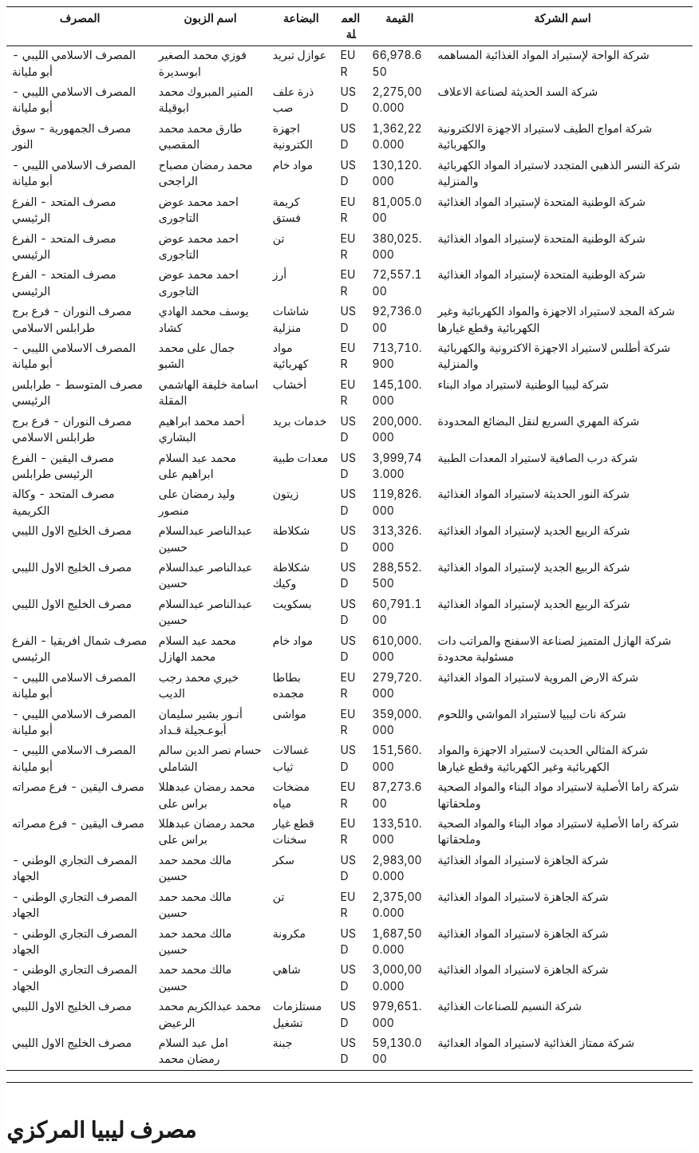 | المصرف | اسم الزبون | البضاعة | العملة | القيمة | اسم الشركة |
|---------|-----------|---------|--------|--------|------------|
| المصرف الاسلامي الليبي - أبو مليانة | فوزي محمد الصغير ابوسديرة | عوازل تبريد | EUR | 66,978.650 | شركة الواحة لإستيراد المواد الغذائية المساهمه |
| المصرف الاسلامي الليبي - أبو مليانة | المنير المبروك محمد ابوقيلة | ذرة علف صب | USD | 2,275,000.000 | شركة السد الحديثة لصناعة الاعلاف |
| مصرف الجمهورية - سوق النور | طارق محمد محمد المقصبي | اجهزة الكترونية | USD | 1,362,220.000 | شركة امواج الطيف لاستيراد الاجهزة الالكترونية والكهربائية |
| المصرف الاسلامي الليبي - أبو مليانة | محمد رمضان مصباح الراجحى | مواد خام | USD | 130,120.000 | شركة النسر الذهبي المتجدد لاستيراد المواد الكهربائية والمنزلية |
| مصرف المتحد - الفرع الرئيسي | احمد محمد عوض التاجورى | كريمة فستق | EUR | 81,005.000 | شركة الوطنية المتحدة لإستيراد المواد الغذائية |
| مصرف المتحد - الفرع الرئيسي | احمد محمد عوض التاجورى | تن | EUR | 380,025.000 | شركة الوطنية المتحدة لإستيراد المواد الغذائية |
| مصرف المتحد - الفرع الرئيسي | احمد محمد عوض التاجورى | أرز | EUR | 72,557.100 | شركة الوطنية المتحدة لإستيراد المواد الغذائية |
| مصرف النوران - فرع برج طرابلس الاسلامي | يوسف محمد الهادي كشاد | شاشات منزلية | USD | 92,736.000 | شركة المجد لاستيراد الاجهزة والمواد الكهربائية وغير الكهربائية وقطع غيارها |
| المصرف الاسلامي الليبي - أبو مليانة | جمال على محمد الشبو | مواد كهربائية | EUR | 713,710.900 | شركة أطلس لاستيراد الاجهزة الاكترونية والكهربائية والمنزلية |
| مصرف المتوسط - طرابلس الرئيسي | اسامة خليفة الهاشمي المقلة | أخشاب | EUR | 145,100.000 | شركة ليبيا الوطنية لاستيراد مواد البناء |
| مصرف النوران - فرع برج طرابلس الاسلامي | أحمد محمد ابراهيم البشاري | خدمات بريد | USD | 200,000.000 | شركة المهري السريع لنقل البضائع المحدودة |
| مصرف اليقين - الفرع الرئيسى طرابلس | محمد عبد السلام ابراهيم على | معدات طبية | USD | 3,999,743.000 | شركة درب الصافية لاستيراد المعدات الطبية |
| مصرف المتحد - وكالة الكريمية | وليد رمضان على منصور | زيتون | USD | 119,826.000 | شركة النور الحديثة لاستيراد المواد الغذائية |
| مصرف الخليج الاول الليبي | عبدالناصر عبدالسلام حسين | شكلاطة | USD | 313,326.000 | شركة الربيع الجديد لإستيراد المواد الغذائية |
| مصرف الخليج الاول الليبي | عبدالناصر عبدالسلام حسين | شكلاطة وكيك | USD | 288,552.500 | شركة الربيع الجديد لإستيراد المواد الغذائية |
| مصرف الخليج الاول الليبي | عبدالناصر عبدالسلام حسين | بسكويت | USD | 60,791.100 | شركة الربيع الجديد لإستيراد المواد الغذائية |
| مصرف شمال افريقيا - الفرع الرئيسي | محمد عبد السلام محمد الهازل | مواد خام | USD | 610,000.000 | شركة الهازل المتميز لصناعة الاسفنج والمراتب دات مسئولية محدودة |
| المصرف الاسلامي الليبي - أبو مليانة | خيري محمد رجب الديب | بطاطا مجمده | EUR | 279,720.000 | شركة الارض المروية لاستيراد المواد الغدائية |
| المصرف الاسلامي الليبي - أبو مليانة | أنـور بشير سليمان أبوعـجيلة قـداد | مواشى | EUR | 359,000.000 | شركة نات ليبيا لاستيراد المواشي واللحوم |
| المصرف الاسلامي الليبي - أبو مليانة | حسام نصر الدين سالم الشاملي | غسالات ثياب | USD | 151,560.000 | شركة المثالي الحديث لاستيراد الاجهزة والمواد الكهربائية وغير الكهربائية وقطع غيارها |
| مصرف اليقين - فرع مصراته | محمد رمضان عبدهللا براس على | مضخات مياه | EUR | 87,273.600 | شركة راما الأصلية لاستيراد مواد البناء والمواد الصحية وملحقاتها |
| مصرف اليقين - فرع مصراته | محمد رمضان عبدهللا براس على | قطع غيار سخنات | EUR | 133,510.000 | شركة راما الأصلية لاستيراد مواد البناء والمواد الصحية وملحقاتها |
| المصرف التجاري الوطني - الجهاد | مالك محمد حمد حسين | سكر | USD | 2,983,000.000 | شركة الجاهزة لاستيراد المواد الغذائية |
| المصرف التجاري الوطني - الجهاد | مالك محمد حمد حسين | تن | EUR | 2,375,000.000 | شركة الجاهزة لاستيراد المواد الغذائية |
| المصرف التجاري الوطني - الجهاد | مالك محمد حمد حسين | مكرونة | USD | 1,687,500.000 | شركة الجاهزة لاستيراد المواد الغذائية |
| المصرف التجاري الوطني - الجهاد | مالك محمد حمد حسين | شاهي | USD | 3,000,000.000 | شركة الجاهزة لاستيراد المواد الغذائية |
| مصرف الخليج الاول الليبي | محمد عبدالكريم محمد الرعيض | مستلزمات تشغيل | USD | 979,651.000 | شركة النسيم للصناعات الغذائية |
| مصرف الخليج الاول الليبي | امل عبد السلام رمضان محمد | جبنة | USD | 59,130.000 | شركة ممتاز الغذائية لاستيراد المواد الغدائية |
---
# مصرف ليبيا المركزي
